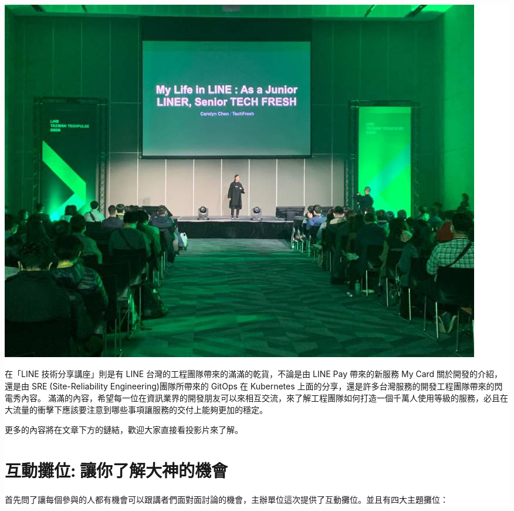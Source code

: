 ![](../images/2020/1218_dev.jpeg)

在「LINE 技術分享講座」則是有 LINE 台灣的工程團隊帶來的滿滿的乾貨，不論是由 LINE Pay 帶來的新服務 My Card 關於開發的介紹，還是由 SRE (Site-Reliability Engineering)團隊所帶來的 GitOps 在 Kubernetes 上面的分享，還是許多台灣服務的開發工程團隊帶來的閃電秀內容。 滿滿的內容，希望每一位在資訊業界的開發朋友可以來相互交流，來了解工程團隊如何打造一個千萬人使用等級的服務，必且在大流量的衝擊下應該要注意到哪些事項讓服務的交付上能夠更加的穩定。 

更多的內容將在文章下方的鏈結，歡迎大家直接看投影片來了解。



# 互動攤位:  讓你了解大神的機會

首先問了讓每個參與的人都有機會可以跟講者們面對面討論的機會，主辦單位這次提供了互動攤位。並且有四大主題攤位：

